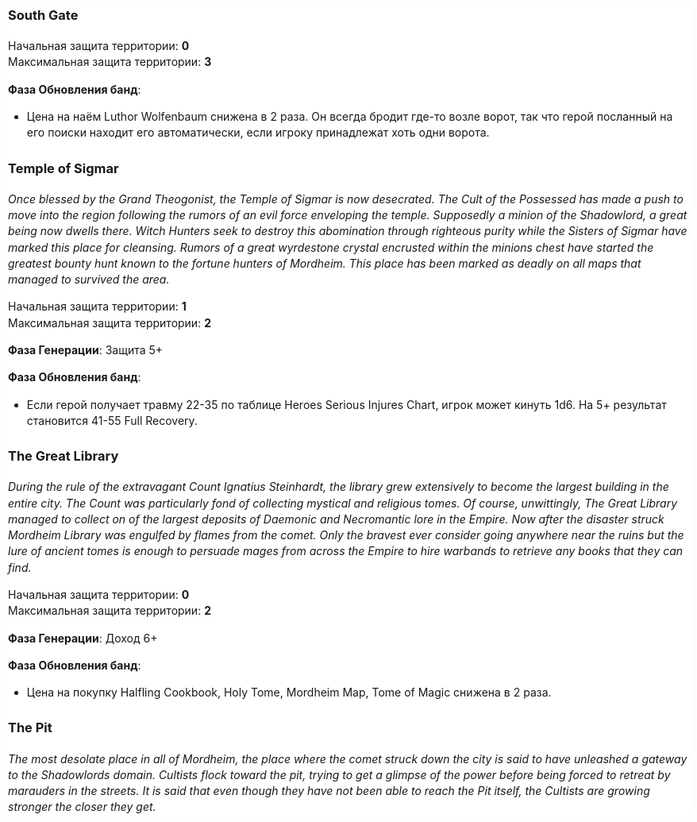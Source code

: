 ### South Gate

Начальная защита территории: **0**  
Максимальная защита территории: **3**

**Фаза Обновления банд**:

- Цена на наём Luthor Wolfenbaum снижена в 2 раза. Он всегда бродит где-то возле ворот, так что герой посланный на его поиски находит его автоматически, если игроку принадлежат хоть одни ворота.

### Temple of Sigmar

*Once blessed by the Grand Theogonist, the Temple of Sigmar is now desecrated. The Cult of the Possessed has made a push to move into the region following the rumors of an evil force enveloping the temple. Supposedly a minion of the Shadowlord, a great being now dwells there. Witch Hunters seek to destroy this abomination through righteous purity while the Sisters of Sigmar have marked this place for cleansing. Rumors of a great wyrdestone crystal encrusted within the minions chest have started the greatest bounty hunt known to the fortune hunters of Mordheim. This place has been marked as deadly on all maps that managed to survived the area.*

Начальная защита территории: **1**  
Максимальная защита территории: **2**

**Фаза Генерации**: Защита 5+

**Фаза Обновления банд**:

- Если герой получает травму 22-35 по таблице Heroes Serious Injures Chart, игрок может кинуть 1d6. На 5+ результат становится 41-55 Full Recovery.

### The Great Library

*During the rule of the extravagant Count Ignatius Steinhardt, the library grew extensively to become the largest building in the entire city. The Count was particularly fond of collecting mystical and religious tomes. Of course, unwittingly, The Great Library managed to collect on of the largest deposits of Daemonic and Necromantic lore in the Empire.
Now after the disaster struck Mordheim Library was engulfed by flames from the comet. Only the bravest ever consider going anywhere near the ruins but the lure of ancient tomes is enough to persuade mages from across the Empire to hire warbands to retrieve any books that they can find.*

Начальная защита территории: **0**  
Максимальная защита территории: **2**

**Фаза Генерации**: Доход 6+

**Фаза Обновления банд**:

- Цена на покупку Halfling Cookbook, Holy Tome, Mordheim Map, Tome of Magic снижена в 2 раза.

### The Pit

*The most desolate place in all of Mordheim, the place where the comet struck down the city is said to have unleashed a gateway to the Shadowlords domain. Cultists flock toward the pit, trying to get a glimpse of the power before being forced to retreat by marauders in the streets. It is said that even though they have not been able to reach the Pit itself, the Cultists are growing stronger the closer they get.*
